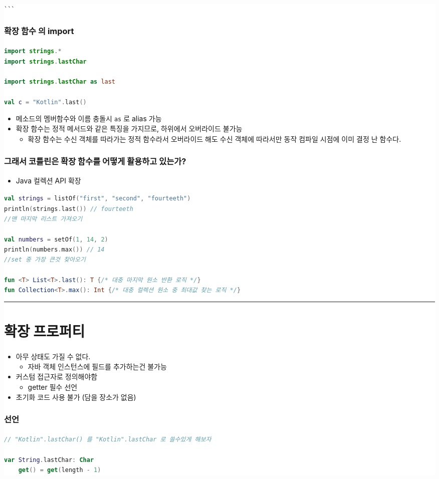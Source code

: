     ```
    

### 확장 함수 의 import

```kotlin
import strings.*
import strings.lastChar

import strings.lastChar as last

val c = "Kotlin".last()
```

- 메소드의 멤버함수와 이름 충돌시 `as` 로 alias 가능
- 확장 함수는 정적 메서드와 같은 특징을 가지므로, 하위에서 오버라이드 불가능
    - 확장 함수는 수신 객체를 따라가는 정적 함수라서 오버라이드 해도 수신 객체에 따라서만 동작 
    컴파일 시점에 이미 결정 난 함수다.

### 그래서 코틀린은 확장 함수를 어떻게 활용하고 있는가?

- Java 컬렉션 API 확장

```kotlin
val strings = listOf("first", "second", "fourteeth")
println(strings.last()) // fourteeth
//맨 마지막 리스트 가져오기
 
val numbers = setOf(1, 14, 2)
println(numbers.max()) // 14
//set 중 가장 큰것 찾아오기

fun <T> List<T>.last(): T {/* 대충 마지막 원소 반환 로직 */}
fun Collection<T>.max(): Int {/* 대충 컬렉션 원소 중 최대값 찾는 로직 */}

```

---

# 확장 프로퍼티

- 아무 상태도 가질 수 없다.
    - 자바 객체 인스턴스에 필드를 추가하는건 불가능
- 커스텀 접근자로 정의해야함
    - getter 필수 선언
- 초기화 코드 사용 불가 (담을 장소가 없음)

### 선언

```kotlin
// "Kotlin".lastChar() 를 "Kotlin".lastChar 로 쓸수있게 해보자

var String.lastChar: Char
	get() = get(length - 1)
```
